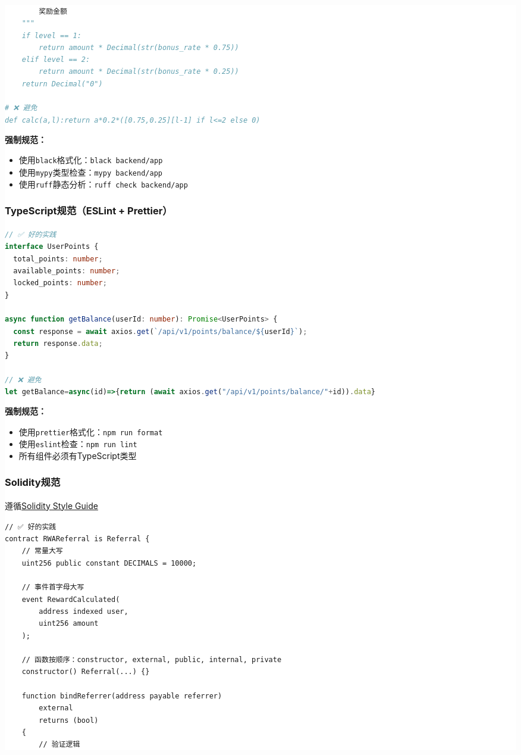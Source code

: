 ```python
        奖励金额
    """
    if level == 1:
        return amount * Decimal(str(bonus_rate * 0.75))
    elif level == 2:
        return amount * Decimal(str(bonus_rate * 0.25))
    return Decimal("0")

# ❌ 避免
def calc(a,l):return a*0.2*([0.75,0.25][l-1] if l<=2 else 0)
```

**强制规范：**
- 使用`black`格式化：`black backend/app`
- 使用`mypy`类型检查：`mypy backend/app`
- 使用`ruff`静态分析：`ruff check backend/app`

### TypeScript规范（ESLint + Prettier）

```typescript
// ✅ 好的实践
interface UserPoints {
  total_points: number;
  available_points: number;
  locked_points: number;
}

async function getBalance(userId: number): Promise<UserPoints> {
  const response = await axios.get(`/api/v1/points/balance/${userId}`);
  return response.data;
}

// ❌ 避免
let getBalance=async(id)=>{return (await axios.get("/api/v1/points/balance/"+id)).data}
```

**强制规范：**
- 使用`prettier`格式化：`npm run format`
- 使用`eslint`检查：`npm run lint`
- 所有组件必须有TypeScript类型

### Solidity规范

遵循[Solidity Style Guide](https://docs.soliditylang.org/en/latest/style-guide.html)

```solidity
// ✅ 好的实践
contract RWAReferral is Referral {
    // 常量大写
    uint256 public constant DECIMALS = 10000;

    // 事件首字母大写
    event RewardCalculated(
        address indexed user,
        uint256 amount
    );

    // 函数按顺序：constructor, external, public, internal, private
    constructor() Referral(...) {}

    function bindReferrer(address payable referrer)
        external
        returns (bool)
    {
        // 验证逻辑
```